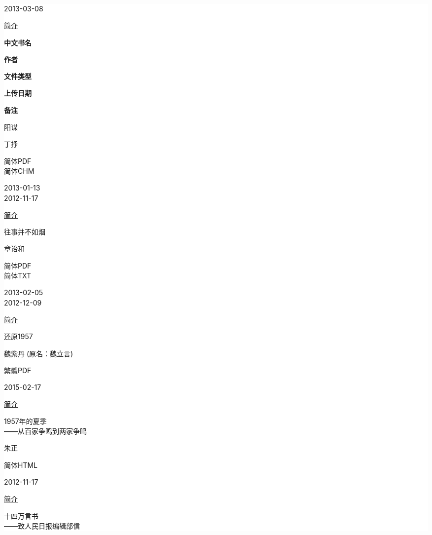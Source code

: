2013-03-08

[简介](//goo.gl/vhdMfC)

  
  

**中文书名**

**作者**

**文件类型**

**上传日期**

**备注**

阳谋

丁抒

简体PDF  
简体CHM

2013-01-13  
2012-11-17

[简介](//goo.gl/HRurP3)

往事并不如烟

章诒和

简体PDF  
简体TXT

2013-02-05  
2012-12-09

[简介](//goo.gl/vuKNkb)

还原1957

魏紫丹 (原名：魏立言)

繁體PDF

2015-02-17

[简介](//goo.gl/AKDbw1)

1957年的夏季  
——从百家争鸣到两家争鸣

朱正

简体HTML

2012-11-17

[简介](//goo.gl/DjFmC8)

十四万言书  
——致人民日报编辑部信
